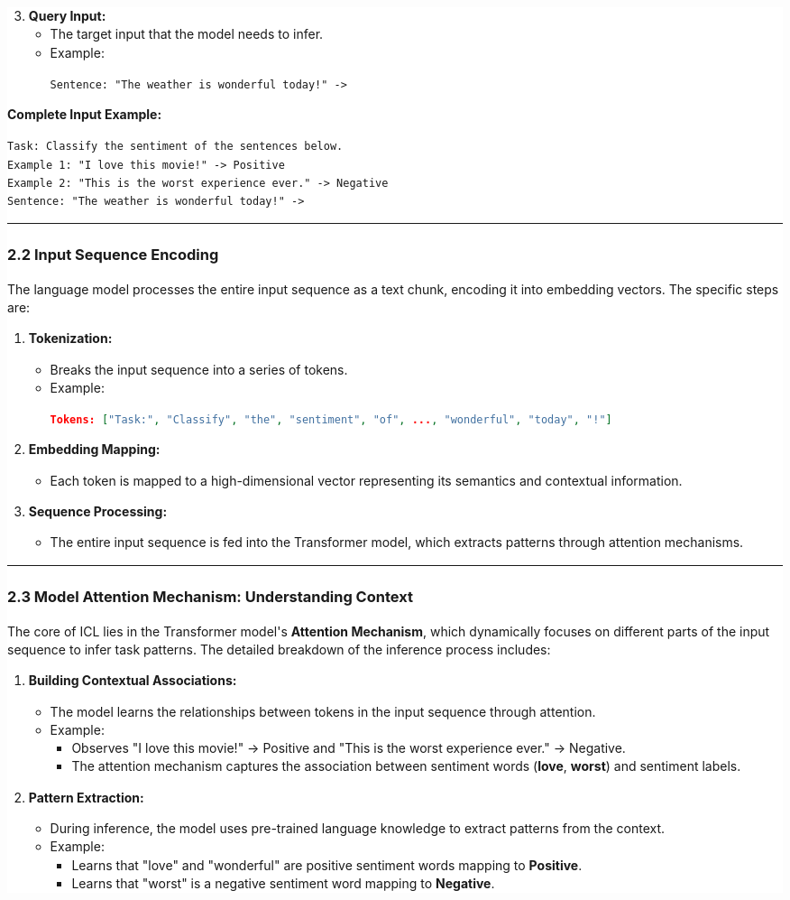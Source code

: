 3. **Query Input:**  
   - The target input that the model needs to infer.  
   - Example:
     ```plaintext
     Sentence: "The weather is wonderful today!" ->
     ```

**Complete Input Example:**
```plaintext
Task: Classify the sentiment of the sentences below.
Example 1: "I love this movie!" -> Positive
Example 2: "This is the worst experience ever." -> Negative
Sentence: "The weather is wonderful today!" ->
```

---

### 2.2 Input Sequence Encoding

The language model processes the entire input sequence as a text chunk, encoding it into embedding vectors. The specific steps are:

1. **Tokenization:**  
   - Breaks the input sequence into a series of tokens.  
   - Example:
     ```json
     Tokens: ["Task:", "Classify", "the", "sentiment", "of", ..., "wonderful", "today", "!"]
     ```

2. **Embedding Mapping:**  
   - Each token is mapped to a high-dimensional vector representing its semantics and contextual information.

3. **Sequence Processing:**  
   - The entire input sequence is fed into the Transformer model, which extracts patterns through attention mechanisms.

---

### 2.3 Model Attention Mechanism: Understanding Context

The core of ICL lies in the Transformer model's **Attention Mechanism**, which dynamically focuses on different parts of the input sequence to infer task patterns. The detailed breakdown of the inference process includes:

1. **Building Contextual Associations:**  
   - The model learns the relationships between tokens in the input sequence through attention.  
   - Example:  
     - Observes "I love this movie!" -> Positive and "This is the worst experience ever." -> Negative.
     - The attention mechanism captures the association between sentiment words (**love**, **worst**) and sentiment labels.

2. **Pattern Extraction:**  
   - During inference, the model uses pre-trained language knowledge to extract patterns from the context.  
   - Example:  
     - Learns that "love" and "wonderful" are positive sentiment words mapping to **Positive**.
     - Learns that "worst" is a negative sentiment word mapping to **Negative**.
